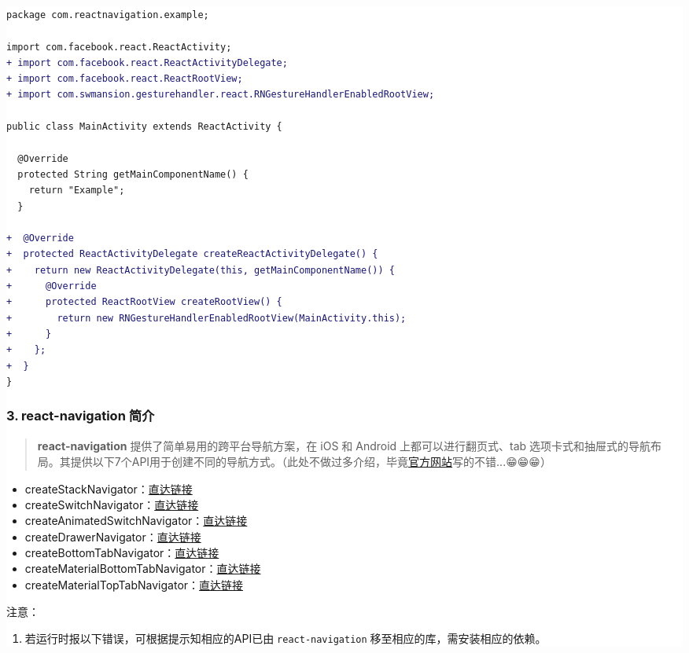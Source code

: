 ```diff
package com.reactnavigation.example;

import com.facebook.react.ReactActivity;
+ import com.facebook.react.ReactActivityDelegate;
+ import com.facebook.react.ReactRootView;
+ import com.swmansion.gesturehandler.react.RNGestureHandlerEnabledRootView;

public class MainActivity extends ReactActivity {

  @Override
  protected String getMainComponentName() {
    return "Example";
  }

+  @Override
+  protected ReactActivityDelegate createReactActivityDelegate() {
+    return new ReactActivityDelegate(this, getMainComponentName()) {
+      @Override
+      protected ReactRootView createRootView() {
+        return new RNGestureHandlerEnabledRootView(MainActivity.this);
+      }
+    };
+  }
}
```

### 3. react-navigation 简介

> **react-navigation** 提供了简单易用的跨平台导航方案，在 iOS 和 Android 上都可以进行翻页式、tab 选项卡式和抽屉式的导航布局。其提供以下7个API用于创建不同的导航方式。（此处不做过多介绍，毕竟<u>[官方网站](https://reactnavigation.org/en/)</u>写的不错...😁😁😁）

- createStackNavigator：[直达链接](https://reactnavigation.org/docs/en/stack-navigator.html)
- createSwitchNavigator：[直达链接](https://reactnavigation.org/docs/en/switch-navigator.html)
- createAnimatedSwitchNavigator：[直达链接](https://reactnavigation.org/docs/en/animated-switch-navigator.html)
- createDrawerNavigator：[直达链接](https://reactnavigation.org/docs/en/drawer-navigator.html)
- createBottomTabNavigator：[直达链接](https://reactnavigation.org/docs/en/bottom-tab-navigator.html)
- createMaterialBottomTabNavigator：[直达链接](https://reactnavigation.org/docs/en/material-bottom-tab-navigator.html)
- createMaterialTopTabNavigator：[直达链接](https://reactnavigation.org/docs/en/material-top-tab-navigator.html)

注意：

1. 若运行时报以下错误，可根据提示知相应的API已由 `react-navigation` 移至相应的库，需安装相应的依赖。

    <div align=center>